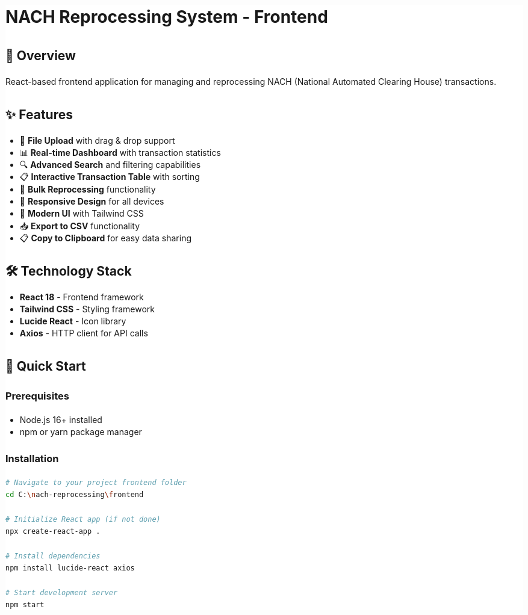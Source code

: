 # NACH Reprocessing System - Frontend

## 🎯 Overview

React-based frontend application for managing and reprocessing NACH (National Automated Clearing House) transactions.

## ✨ Features

- 📁 **File Upload** with drag & drop support
- 📊 **Real-time Dashboard** with transaction statistics
- 🔍 **Advanced Search** and filtering capabilities
- 📋 **Interactive Transaction Table** with sorting
- 🔄 **Bulk Reprocessing** functionality
- 📱 **Responsive Design** for all devices
- 🎨 **Modern UI** with Tailwind CSS
- 📥 **Export to CSV** functionality
- 📋 **Copy to Clipboard** for easy data sharing

## 🛠️ Technology Stack

- **React 18** - Frontend framework
- **Tailwind CSS** - Styling framework
- **Lucide React** - Icon library
- **Axios** - HTTP client for API calls

## 🚀 Quick Start

### Prerequisites

- Node.js 16+ installed
- npm or yarn package manager

### Installation

```bash
# Navigate to your project frontend folder
cd C:\nach-reprocessing\frontend

# Initialize React app (if not done)
npx create-react-app .

# Install dependencies
npm install lucide-react axios

# Start development server
npm start
```
